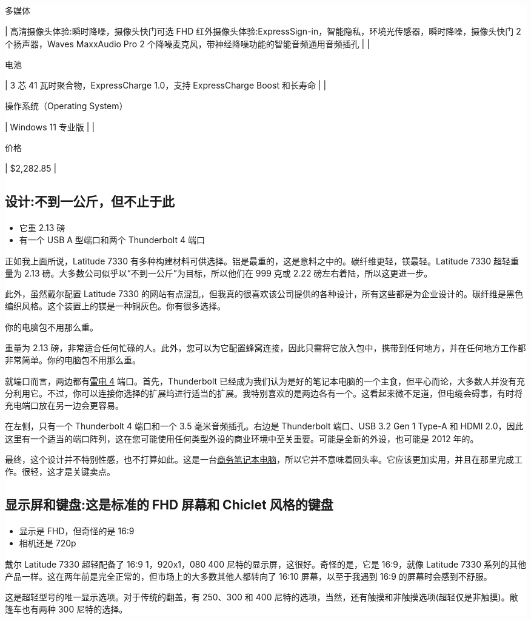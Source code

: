 多媒体

 | 高清摄像头体验:瞬时降噪，摄像头快门可选 FHD 红外摄像头体验:ExpressSign-in，智能隐私，环境光传感器，瞬时降噪，摄像头快门 2 个扬声器，Waves MaxxAudio Pro 2 个降噪麦克风，带神经降噪功能的智能音频通用音频插孔 |
| 

电池

 | 3 芯 41 瓦时聚合物，ExpressCharge 1.0，支持 ExpressCharge Boost 和长寿命 |
| 

操作系统（Operating System）

 | Windows 11 专业版 |
| 

价格

 | $2,282.85 |

## 设计:不到一公斤，但不止于此

*   它重 2.13 磅
*   有一个 USB A 型端口和两个 Thunderbolt 4 端口

正如我上面所说，Latitude 7330 有多种构建材料可供选择。铝是最重的，这是意料之中的。碳纤维更轻，镁最轻。Latitude 7330 超轻重量为 2.13 磅。大多数公司似乎以“不到一公斤”为目标，所以他们在 999 克或 2.22 磅左右着陆，所以这更进一步。

此外，虽然戴尔配置 Latitude 7330 的网站有点混乱，但我真的很喜欢该公司提供的各种设计，所有这些都是为企业设计的。碳纤维是黑色编织风格。这个装置上的镁是一种铜灰色。你有很多选择。

你的电脑包不用那么重。

重量为 2.13 磅，非常适合任何忙碌的人。此外，您可以为它配置蜂窝连接，因此只需将它放入包中，携带到任何地方，并在任何地方工作都非常简单。你的电脑包不用那么重。

就端口而言，两边都有[雷电 4](https://www.xda-developers.com/best-thunderbolt-4-laptops/) 端口。首先，Thunderbolt 已经成为我们认为是好的笔记本电脑的一个主食，但平心而论，大多数人并没有充分利用它。不过，你可以连接你选择的扩展坞进行适当的扩展。我特别喜欢的是两边各有一个。这看起来微不足道，但电缆会碍事，有时将充电端口放在另一边会更容易。

在左侧，只有一个 Thunderbolt 4 端口和一个 3.5 毫米音频插孔。右边是 Thunderbolt 端口、USB 3.2 Gen 1 Type-A 和 HDMI 2.0，因此这里有一个适当的端口阵列，这在您可能使用任何类型外设的商业环境中至关重要。可能是全新的外设，也可能是 2012 年的。

最终，这个设计并不特别性感，也不打算如此。这是一台[商务笔记本电脑](https://www.xda-developers.com/best-business-laptops/)，所以它并不意味着回头率。它应该更加实用，并且在那里完成工作。很轻，这才是关键卖点。

## 显示屏和键盘:这是标准的 FHD 屏幕和 Chiclet 风格的键盘

*   显示是 FHD，但奇怪的是 16:9
*   相机还是 720p

戴尔 Latitude 7330 超轻配备了 16:9 1，920x1，080 400 尼特的显示屏，这很好。奇怪的是，它是 16:9，就像 Latitude 7330 系列的其他产品一样。这在两年前是完全正常的，但市场上的大多数其他人都转向了 16:10 屏幕，以至于我遇到 16:9 的屏幕时会感到不舒服。

这是超轻型号的唯一显示选项。对于传统的翻盖，有 250、300 和 400 尼特的选项，当然，还有触摸和非触摸选项(超轻仅是非触摸)。敞篷车也有两种 300 尼特的选择。
